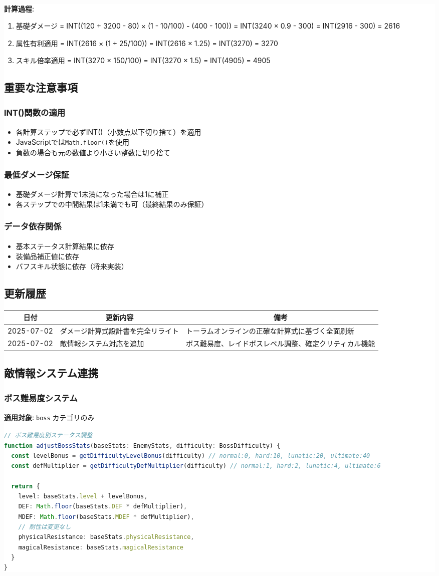 **計算過程**:
1. 基礎ダメージ = INT((120 + 3200 - 80) × (1 - 10/100) - (400 - 100))
   = INT(3240 × 0.9 - 300)
   = INT(2916 - 300) = 2616

2. 属性有利適用 = INT(2616 × (1 + 25/100))
   = INT(2616 × 1.25) = INT(3270) = 3270

3. スキル倍率適用 = INT(3270 × 150/100)
   = INT(3270 × 1.5) = INT(4905) = 4905

## 重要な注意事項

### INT()関数の適用
- 各計算ステップで必ずINT()（小数点以下切り捨て）を適用
- JavaScriptでは`Math.floor()`を使用
- 負数の場合も元の数値より小さい整数に切り捨て

### 最低ダメージ保証
- 基礎ダメージ計算で1未満になった場合は1に補正
- 各ステップでの中間結果は1未満でも可（最終結果のみ保証）

### データ依存関係
- 基本ステータス計算結果に依存
- 装備品補正値に依存
- バフスキル状態に依存（将来実装）

## 更新履歴

| 日付 | 更新内容 | 備考 |
|------|----------|------|
| 2025-07-02 | ダメージ計算式設計書を完全リライト | トーラムオンラインの正確な計算式に基づく全面刷新 |
| 2025-07-02 | 敵情報システム対応を追加 | ボス難易度、レイドボスレベル調整、確定クリティカル機能 |

## 敵情報システム連携

### ボス難易度システム
**適用対象**: `boss` カテゴリのみ

```typescript
// ボス難易度別ステータス調整
function adjustBossStats(baseStats: EnemyStats, difficulty: BossDifficulty) {
  const levelBonus = getDifficultyLevelBonus(difficulty) // normal:0, hard:10, lunatic:20, ultimate:40
  const defMultiplier = getDifficultyDefMultiplier(difficulty) // normal:1, hard:2, lunatic:4, ultimate:6
  
  return {
    level: baseStats.level + levelBonus,
    DEF: Math.floor(baseStats.DEF * defMultiplier),
    MDEF: Math.floor(baseStats.MDEF * defMultiplier),
    // 耐性は変更なし
    physicalResistance: baseStats.physicalResistance,
    magicalResistance: baseStats.magicalResistance
  }
}
```
